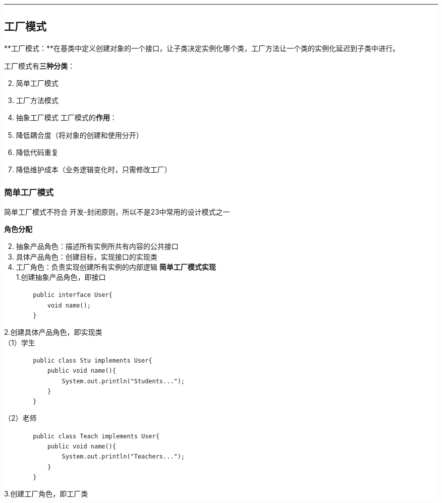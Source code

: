  
--------
 
## []()工厂模式

 **工厂模式：**在基类中定义创建对象的一个接口，让子类决定实例化哪个类，工厂方法让一个类的实例化延迟到子类中进行。

 工厂模式有**三种分类**：

  
  2. 简单工厂模式 
  4. 工厂方法模式 
  6. 抽象工厂模式  工厂模式的**作用**：

  
  2. 降低耦合度（将对象的创建和使用分开） 
  4. 降低代码重复 
  6. 降低维护成本（业务逻辑变化时，只需修改工厂）  
### []()简单工厂模式

 简单工厂模式不符合 开发-封闭原则，所以不是23中常用的设计模式之一

 **角色分配**

  
  2. 抽象产品角色：描述所有实例所共有内容的公共接口 
  4. 具体产品角色：创建目标，实现接口的实现类 
  6. 工厂角色：负责实现创建所有实例的内部逻辑  **简单工厂模式实现**  
 1.创建抽象产品角色，即接口

 
```
		public interface User{
			void name();
		}

```
 2.创建具体产品角色，即实现类  
 （1）学生

 
```
		public class Stu implements User{
			public void name(){
				System.out.println("Students...");
			}
		}

```
 （2）老师

 
```
		public class Teach implements User{
			public void name(){
				System.out.println("Teachers...");
			}
		}

```
 3.创建工厂角色，即工厂类
